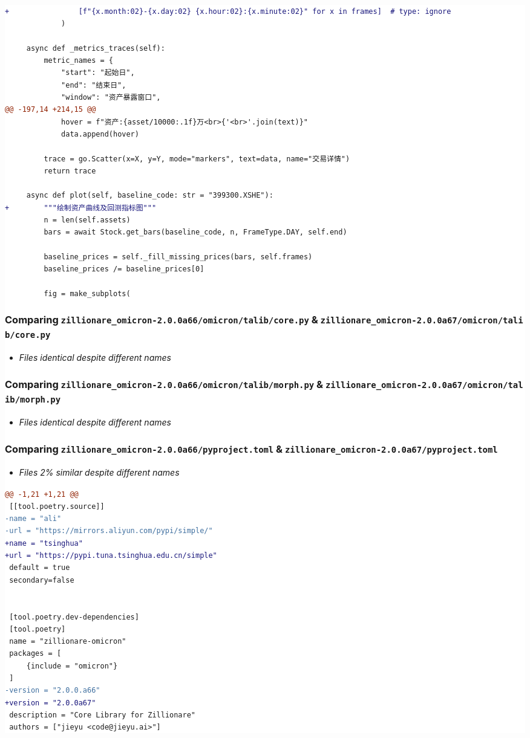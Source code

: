 ```diff
+                [f"{x.month:02}-{x.day:02} {x.hour:02}:{x.minute:02}" for x in frames]  # type: ignore
             )
 
     async def _metrics_traces(self):
         metric_names = {
             "start": "起始日",
             "end": "结束日",
             "window": "资产暴露窗口",
@@ -197,14 +214,15 @@
             hover = f"资产:{asset/10000:.1f}万<br>{'<br>'.join(text)}"
             data.append(hover)
 
         trace = go.Scatter(x=X, y=Y, mode="markers", text=data, name="交易详情")
         return trace
 
     async def plot(self, baseline_code: str = "399300.XSHE"):
+        """绘制资产曲线及回测指标图"""
         n = len(self.assets)
         bars = await Stock.get_bars(baseline_code, n, FrameType.DAY, self.end)
 
         baseline_prices = self._fill_missing_prices(bars, self.frames)
         baseline_prices /= baseline_prices[0]
 
         fig = make_subplots(
```

### Comparing `zillionare_omicron-2.0.0a66/omicron/talib/core.py` & `zillionare_omicron-2.0.0a67/omicron/talib/core.py`

 * *Files identical despite different names*

### Comparing `zillionare_omicron-2.0.0a66/omicron/talib/morph.py` & `zillionare_omicron-2.0.0a67/omicron/talib/morph.py`

 * *Files identical despite different names*

### Comparing `zillionare_omicron-2.0.0a66/pyproject.toml` & `zillionare_omicron-2.0.0a67/pyproject.toml`

 * *Files 2% similar despite different names*

```diff
@@ -1,21 +1,21 @@
 [[tool.poetry.source]]
-name = "ali"
-url = "https://mirrors.aliyun.com/pypi/simple/"
+name = "tsinghua"
+url = "https://pypi.tuna.tsinghua.edu.cn/simple"
 default = true
 secondary=false
 
 
 [tool.poetry.dev-dependencies]
 [tool.poetry]
 name = "zillionare-omicron"
 packages = [
     {include = "omicron"}
 ]
-version = "2.0.0.a66"
+version = "2.0.0a67"
 description = "Core Library for Zillionare"
 authors = ["jieyu <code@jieyu.ai>"]
```